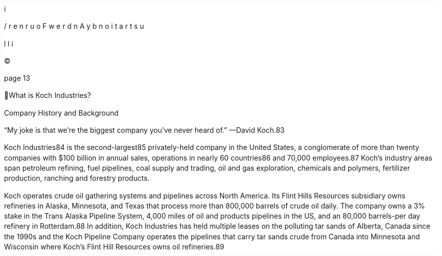 i

/
r
e
n
r
u
o
F
w
e
r
d
n
A
y
b
n
o
i
t
a
r
t
s
u

l
l
i

©

page 13

What is Koch Industries?

Company History and Background

“My joke is that we’re the biggest company you’ve never heard of.” —David Koch.83

Koch Industries84 is the second-largest85 privately-held company in the United
States, a conglomerate of more than twenty companies with $100 billion in annual
sales, operations in nearly 60 countries86 and 70,000 employees.87 Koch’s industry
areas span petroleum refining, fuel pipelines, coal supply and trading, oil and gas
exploration, chemicals and polymers, fertilizer production, ranching and forestry
products.

Koch operates crude oil gathering systems and pipelines across North America.
Its Flint Hills Resources subsidiary owns refineries in Alaska, Minnesota, and Texas
that process more than 800,000 barrels of crude oil daily. The company owns
a 3% stake in the Trans Alaska Pipeline System, 4,000 miles of oil and products
pipelines in the US, and an 80,000 barrels-per day refinery in Rotterdam.88 In
addition, Koch Industries has held multiple leases on the polluting tar sands of
Alberta, Canada since the 1990s and the Koch Pipeline Company operates the
pipelines that carry tar sands crude from Canada into Minnesota and Wisconsin
where Koch’s Flint Hill Resources owns oil refineries.89

